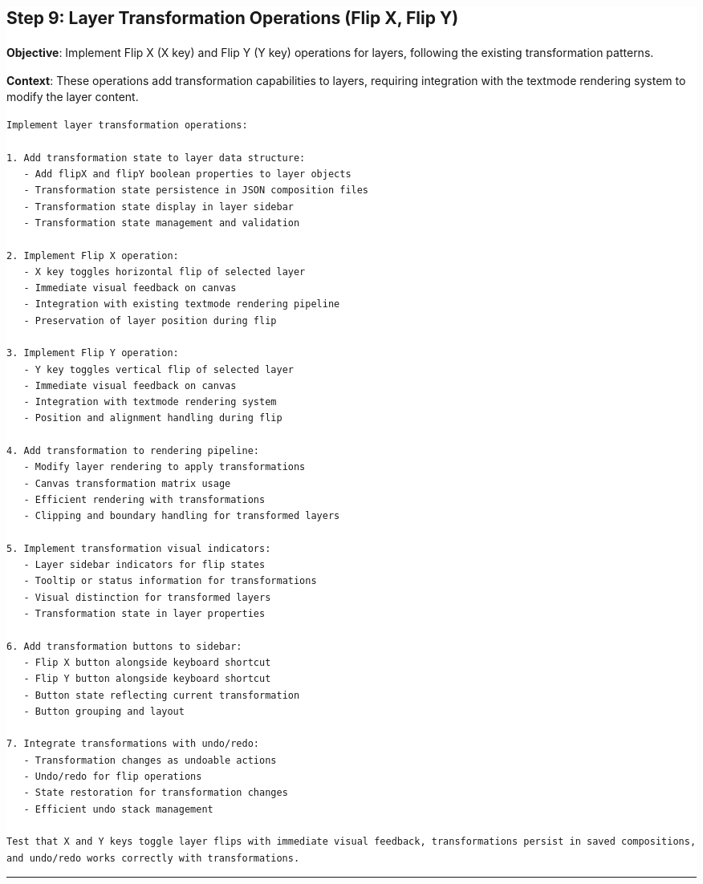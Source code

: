 
## Step 9: Layer Transformation Operations (Flip X, Flip Y)

**Objective**: Implement Flip X (X key) and Flip Y (Y key) operations for layers, following the existing transformation patterns.

**Context**: These operations add transformation capabilities to layers, requiring integration with the textmode rendering system to modify the layer content.

```
Implement layer transformation operations:

1. Add transformation state to layer data structure:
   - Add flipX and flipY boolean properties to layer objects
   - Transformation state persistence in JSON composition files
   - Transformation state display in layer sidebar
   - Transformation state management and validation

2. Implement Flip X operation:
   - X key toggles horizontal flip of selected layer
   - Immediate visual feedback on canvas
   - Integration with existing textmode rendering pipeline
   - Preservation of layer position during flip

3. Implement Flip Y operation:
   - Y key toggles vertical flip of selected layer
   - Immediate visual feedback on canvas
   - Integration with textmode rendering system
   - Position and alignment handling during flip

4. Add transformation to rendering pipeline:
   - Modify layer rendering to apply transformations
   - Canvas transformation matrix usage
   - Efficient rendering with transformations
   - Clipping and boundary handling for transformed layers

5. Implement transformation visual indicators:
   - Layer sidebar indicators for flip states
   - Tooltip or status information for transformations
   - Visual distinction for transformed layers
   - Transformation state in layer properties

6. Add transformation buttons to sidebar:
   - Flip X button alongside keyboard shortcut
   - Flip Y button alongside keyboard shortcut
   - Button state reflecting current transformation
   - Button grouping and layout

7. Integrate transformations with undo/redo:
   - Transformation changes as undoable actions
   - Undo/redo for flip operations
   - State restoration for transformation changes
   - Efficient undo stack management

Test that X and Y keys toggle layer flips with immediate visual feedback, transformations persist in saved compositions, and undo/redo works correctly with transformations.
```

---